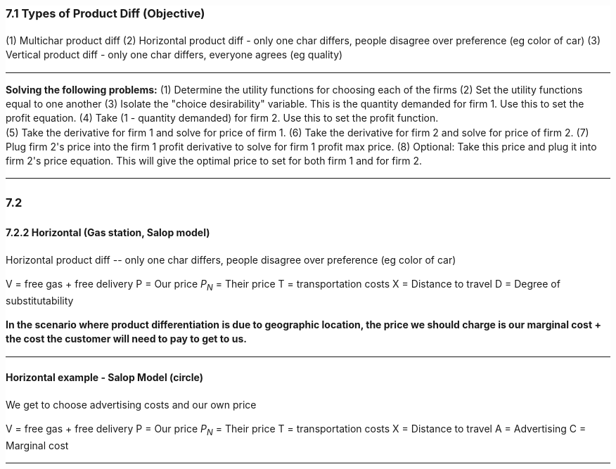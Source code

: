 ### 7.1 Types of Product Diff (Objective)

(1) Multichar product diff
(2) Horizontal product diff - only one char differs, people disagree over preference (eg color of car)
(3) Vertical product diff - only one char differs, everyone agrees (eg quality)

---

**Solving the following problems:**
(1) Determine the utility functions for choosing each of the firms
(2) Set the utility functions equal to one another
(3) Isolate the "choice desirability" variable. This is the quantity demanded for firm 1. Use this to set the profit equation.
(4) Take (1 - quantity demanded) for firm 2. Use this to set the profit function.  
(5) Take the derivative for firm 1 and solve for price of firm 1.
(6) Take the derivative for firm 2 and solve for price of firm 2.
(7) Plug firm 2's price into the firm 1 profit derivative to solve for firm 1 profit max price.
(8) Optional: Take this price and plug it into firm 2's price equation. This will give the optimal price to set for both firm 1 and for firm 2.

---

### 7.2

#### 7.2.2 Horizontal (Gas station, Salop model)

Horizontal product diff -- only one char differs, people disagree over preference (eg color of car)

V = free gas + free delivery
P = Our price
$P_{N}$ = Their price
T = transportation costs
X = Distance to travel
D = Degree of substitutability

**In the scenario where product differentiation is due to geographic location, the price we should charge is our marginal cost + the cost the customer will need to pay to get to us.**

---

#### Horizontal example - Salop Model (circle)

We get to choose advertising costs and our own price

V = free gas + free delivery
P = Our price
$P_{N}$ = Their price
T = transportation costs
X = Distance to travel
A = Advertising
C = Marginal cost

---

